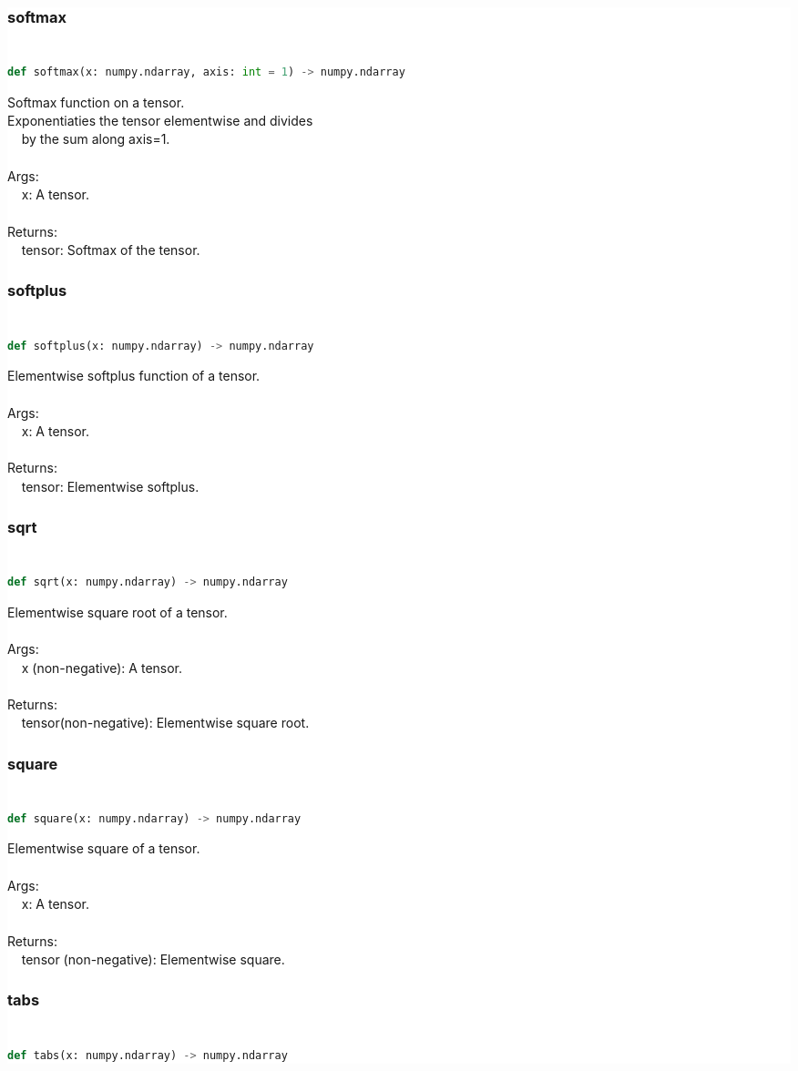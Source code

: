 
### softmax
```py

def softmax(x: numpy.ndarray, axis: int = 1) -> numpy.ndarray

```



Softmax function on a tensor.<br />Exponentiaties the tensor elementwise and divides<br />&nbsp;&nbsp;&nbsp;&nbsp;by the sum along axis=1.<br /><br />Args:<br />&nbsp;&nbsp;&nbsp;&nbsp;x: A tensor.<br /><br />Returns:<br />&nbsp;&nbsp;&nbsp;&nbsp;tensor: Softmax of the tensor.


### softplus
```py

def softplus(x: numpy.ndarray) -> numpy.ndarray

```



Elementwise softplus function of a tensor.<br /><br />Args:<br />&nbsp;&nbsp;&nbsp;&nbsp;x: A tensor.<br /><br />Returns:<br />&nbsp;&nbsp;&nbsp;&nbsp;tensor: Elementwise softplus.


### sqrt
```py

def sqrt(x: numpy.ndarray) -> numpy.ndarray

```



Elementwise square root of a tensor.<br /><br />Args:<br />&nbsp;&nbsp;&nbsp;&nbsp;x (non-negative): A tensor.<br /><br />Returns:<br />&nbsp;&nbsp;&nbsp;&nbsp;tensor(non-negative): Elementwise square root.


### square
```py

def square(x: numpy.ndarray) -> numpy.ndarray

```



Elementwise square of a tensor.<br /><br />Args:<br />&nbsp;&nbsp;&nbsp;&nbsp;x: A tensor.<br /><br />Returns:<br />&nbsp;&nbsp;&nbsp;&nbsp;tensor (non-negative): Elementwise square.


### tabs
```py

def tabs(x: numpy.ndarray) -> numpy.ndarray

```
